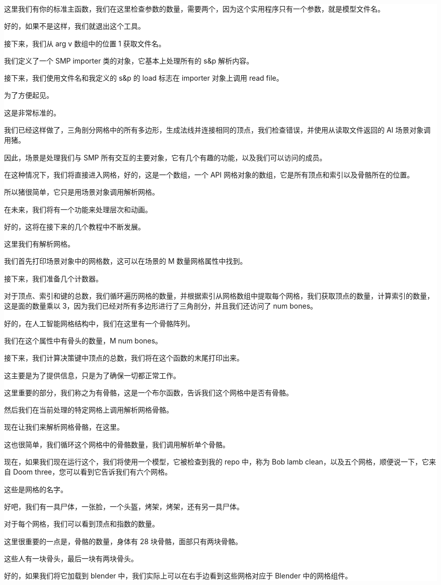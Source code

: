 这里我们有你的标准主函数，我们在这里检查参数的数量，需要两个，因为这个实用程序只有一个参数，就是模型文件名。

好的，如果不是这样，我们就退出这个工具。

接下来，我们从 arg v 数组中的位置 1 获取文件名。

我们定义了一个 SMP importer 类的对象，它基本上处理所有的 s&p 解析内容。

接下来，我们使用文件名和我定义的 s&p 的 load 标志在 importer 对象上调用 read file。

为了方便起见。

这是非常标准的。

我们已经这样做了，三角剖分网格中的所有多边形，生成法线并连接相同的顶点，我们检查错误，并使用从读取文件返回的 AI 场景对象调用猪。

因此，场景是处理我们与 SMP 所有交互的主要对象，它有几个有趣的功能，以及我们可以访问的成员。

在这种情况下，我们将直接进入网格，好的，这是一个数组，一个 API 网格对象的数组，它是所有顶点和索引以及骨骼所在的位置。

所以猪很简单，它只是用场景对象调用解析网格。

在未来，我们将有一个功能来处理层次和动画。

好的，这将在接下来的几个教程中不断发展。

这里我们有解析网格。

我们首先打印场景对象中的网格数，这可以在场景的 M 数量网格属性中找到。

接下来，我们准备几个计数器。

对于顶点、索引和键的总数，我们循环遍历网格的数量，并根据索引从网格数组中提取每个网格，我们获取顶点的数量，计算索引的数量，这是面的数量乘以 3，因为我们已经对所有多边形进行了三角剖分，并且我们还访问了 num bones。

好的，在人工智能网格结构中，我们在这里有一个骨骼阵列。

我们在这个属性中有骨头的数量，M num bones。

接下来，我们计算决策键中顶点的总数，我们将在这个函数的末尾打印出来。

这主要是为了提供信息，只是为了确保一切都正常工作。

这里重要的部分，我们称之为有骨骼，这是一个布尔函数，告诉我们这个网格中是否有骨骼。

然后我们在当前处理的特定网格上调用解析网格骨骼。

现在让我们来解析网格骨骼，在这里。

这也很简单，我们循环这个网格中的骨骼数量，我们调用解析单个骨骼。

现在，如果我们现在运行这个，我们将使用一个模型，它被检查到我的 repo 中，称为 Bob lamb clean，以及五个网格，顺便说一下，它来自 Doom three，您可以看到它告诉我们有六个网格。

这些是网格的名字。

好吧，我们有一具尸体，一张脸，一个头盔，烤架，烤架，还有另一具尸体。

对于每个网格，我们可以看到顶点和指数的数量。

这里很重要的一点是，骨骼的数量，身体有 28 块骨骼，面部只有两块骨骼。

这些人有一块骨头，最后一块有两块骨头。

好的，如果我们将它加载到 blender 中，我们实际上可以在右手边看到这些网格对应于 Blender 中的网格组件。
